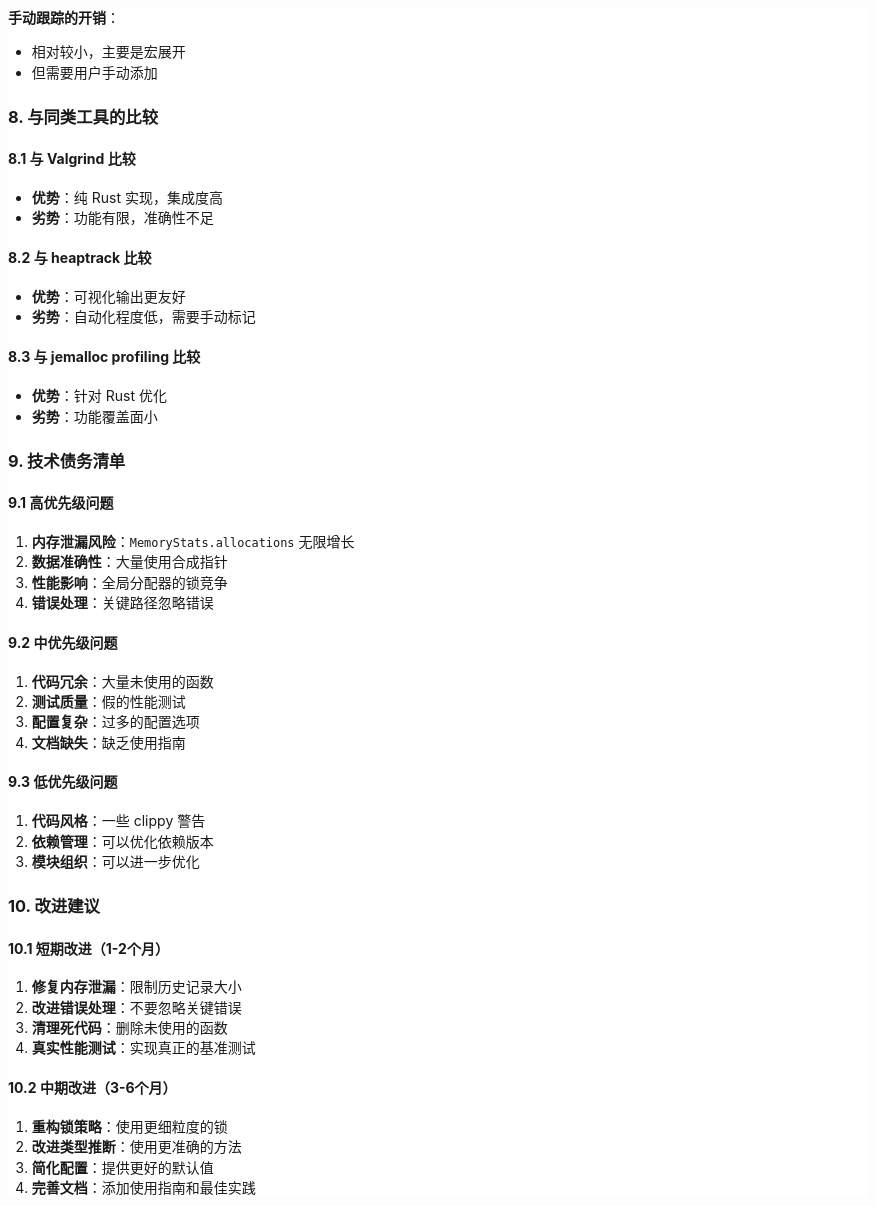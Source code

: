 **手动跟踪的开销**：
- 相对较小，主要是宏展开
- 但需要用户手动添加

### 8. 与同类工具的比较

#### 8.1 与 Valgrind 比较
- **优势**：纯 Rust 实现，集成度高
- **劣势**：功能有限，准确性不足

#### 8.2 与 heaptrack 比较
- **优势**：可视化输出更友好
- **劣势**：自动化程度低，需要手动标记

#### 8.3 与 jemalloc profiling 比较
- **优势**：针对 Rust 优化
- **劣势**：功能覆盖面小

### 9. 技术债务清单

#### 9.1 高优先级问题
1. **内存泄漏风险**：`MemoryStats.allocations` 无限增长
2. **数据准确性**：大量使用合成指针
3. **性能影响**：全局分配器的锁竞争
4. **错误处理**：关键路径忽略错误

#### 9.2 中优先级问题
1. **代码冗余**：大量未使用的函数
2. **测试质量**：假的性能测试
3. **配置复杂**：过多的配置选项
4. **文档缺失**：缺乏使用指南

#### 9.3 低优先级问题
1. **代码风格**：一些 clippy 警告
2. **依赖管理**：可以优化依赖版本
3. **模块组织**：可以进一步优化

### 10. 改进建议

#### 10.1 短期改进（1-2个月）
1. **修复内存泄漏**：限制历史记录大小
2. **改进错误处理**：不要忽略关键错误
3. **清理死代码**：删除未使用的函数
4. **真实性能测试**：实现真正的基准测试

#### 10.2 中期改进（3-6个月）
1. **重构锁策略**：使用更细粒度的锁
2. **改进类型推断**：使用更准确的方法
3. **简化配置**：提供更好的默认值
4. **完善文档**：添加使用指南和最佳实践

